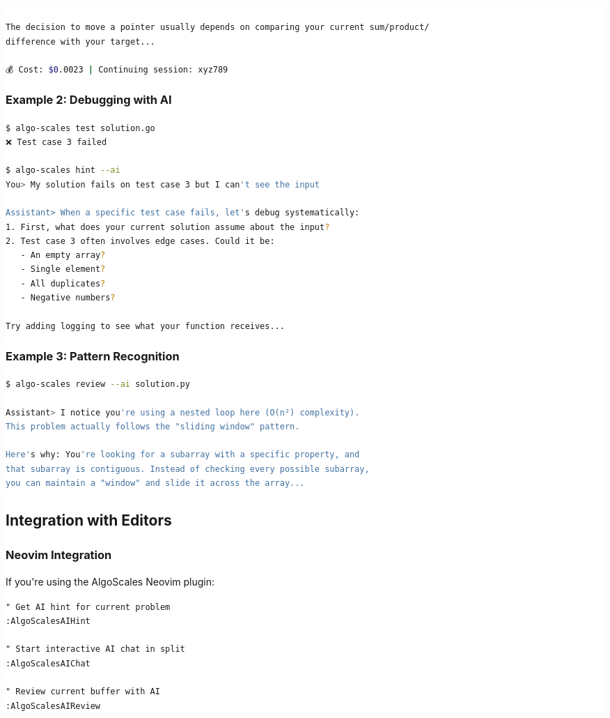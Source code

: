 ```bash

The decision to move a pointer usually depends on comparing your current sum/product/
difference with your target...

💰 Cost: $0.0023 | Continuing session: xyz789
```

### Example 2: Debugging with AI

```bash
$ algo-scales test solution.go
❌ Test case 3 failed

$ algo-scales hint --ai
You> My solution fails on test case 3 but I can't see the input

Assistant> When a specific test case fails, let's debug systematically:
1. First, what does your current solution assume about the input?
2. Test case 3 often involves edge cases. Could it be:
   - An empty array?
   - Single element?
   - All duplicates?
   - Negative numbers?

Try adding logging to see what your function receives...
```

### Example 3: Pattern Recognition

```bash
$ algo-scales review --ai solution.py

Assistant> I notice you're using a nested loop here (O(n²) complexity). 
This problem actually follows the "sliding window" pattern. 

Here's why: You're looking for a subarray with a specific property, and 
that subarray is contiguous. Instead of checking every possible subarray, 
you can maintain a "window" and slide it across the array...
```

## Integration with Editors

### Neovim Integration

If you're using the AlgoScales Neovim plugin:

```vim
" Get AI hint for current problem
:AlgoScalesAIHint

" Start interactive AI chat in split
:AlgoScalesAIChat

" Review current buffer with AI
:AlgoScalesAIReview
```
